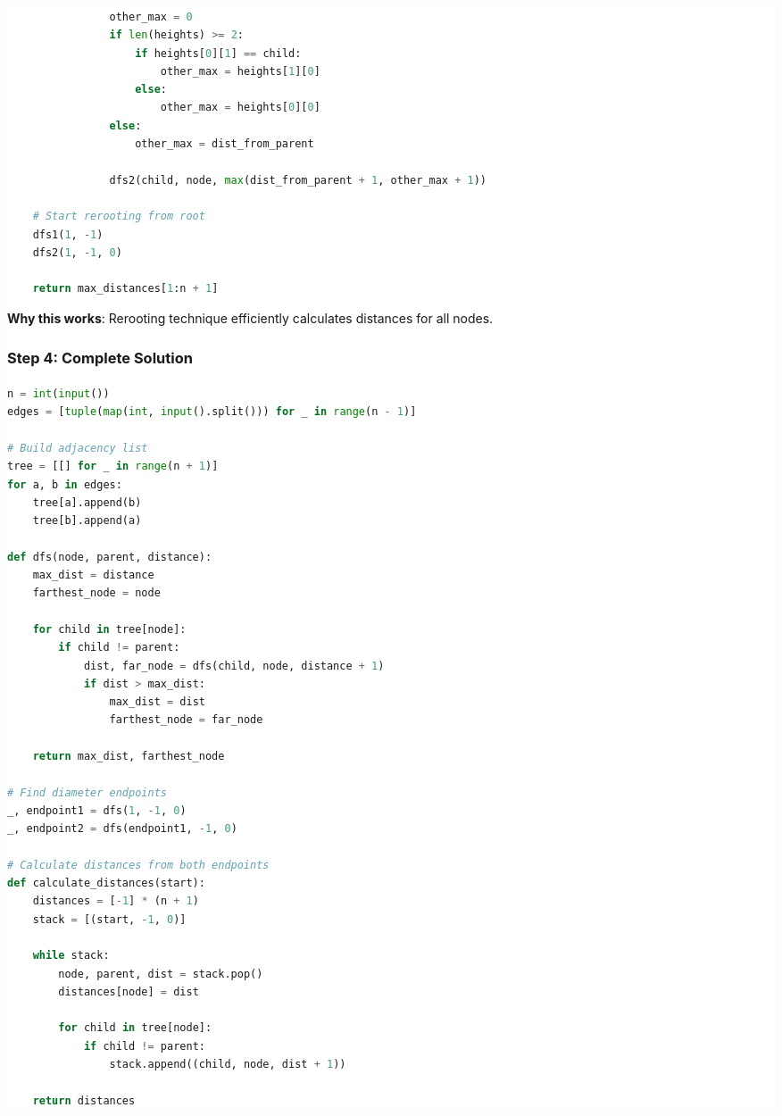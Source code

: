 ```python
                other_max = 0
                if len(heights) >= 2:
                    if heights[0][1] == child:
                        other_max = heights[1][0]
                    else:
                        other_max = heights[0][0]
                else:
                    other_max = dist_from_parent
                
                dfs2(child, node, max(dist_from_parent + 1, other_max + 1))
    
    # Start rerooting from root
    dfs1(1, -1)
    dfs2(1, -1, 0)
    
    return max_distances[1:n + 1]
```

**Why this works**: Rerooting technique efficiently calculates distances for all nodes.

### Step 4: Complete Solution

```python
n = int(input())
edges = [tuple(map(int, input().split())) for _ in range(n - 1)]

# Build adjacency list
tree = [[] for _ in range(n + 1)]
for a, b in edges:
    tree[a].append(b)
    tree[b].append(a)

def dfs(node, parent, distance):
    max_dist = distance
    farthest_node = node
    
    for child in tree[node]:
        if child != parent:
            dist, far_node = dfs(child, node, distance + 1)
            if dist > max_dist:
                max_dist = dist
                farthest_node = far_node
    
    return max_dist, farthest_node

# Find diameter endpoints
_, endpoint1 = dfs(1, -1, 0)
_, endpoint2 = dfs(endpoint1, -1, 0)

# Calculate distances from both endpoints
def calculate_distances(start):
    distances = [-1] * (n + 1)
    stack = [(start, -1, 0)]
    
    while stack:
        node, parent, dist = stack.pop()
        distances[node] = dist
        
        for child in tree[node]:
            if child != parent:
                stack.append((child, node, dist + 1))
    
    return distances

```